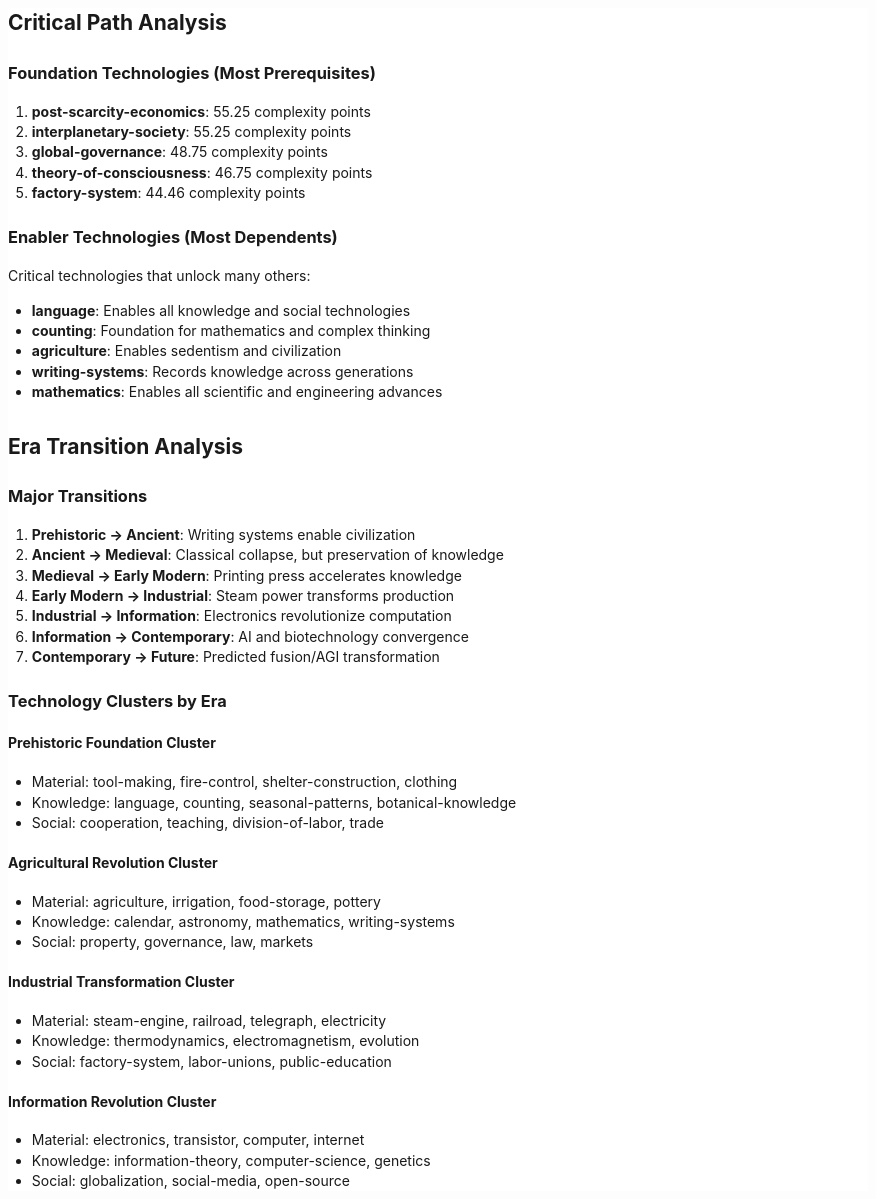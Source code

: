 ## Critical Path Analysis

### Foundation Technologies (Most Prerequisites)
1. **post-scarcity-economics**: 55.25 complexity points
2. **interplanetary-society**: 55.25 complexity points  
3. **global-governance**: 48.75 complexity points
4. **theory-of-consciousness**: 46.75 complexity points
5. **factory-system**: 44.46 complexity points

### Enabler Technologies (Most Dependents)
Critical technologies that unlock many others:
- **language**: Enables all knowledge and social technologies
- **counting**: Foundation for mathematics and complex thinking
- **agriculture**: Enables sedentism and civilization
- **writing-systems**: Records knowledge across generations
- **mathematics**: Enables all scientific and engineering advances

## Era Transition Analysis

### Major Transitions
1. **Prehistoric → Ancient**: Writing systems enable civilization
2. **Ancient → Medieval**: Classical collapse, but preservation of knowledge
3. **Medieval → Early Modern**: Printing press accelerates knowledge
4. **Early Modern → Industrial**: Steam power transforms production
5. **Industrial → Information**: Electronics revolutionize computation
6. **Information → Contemporary**: AI and biotechnology convergence
7. **Contemporary → Future**: Predicted fusion/AGI transformation

### Technology Clusters by Era

#### Prehistoric Foundation Cluster
- Material: tool-making, fire-control, shelter-construction, clothing
- Knowledge: language, counting, seasonal-patterns, botanical-knowledge
- Social: cooperation, teaching, division-of-labor, trade

#### Agricultural Revolution Cluster  
- Material: agriculture, irrigation, food-storage, pottery
- Knowledge: calendar, astronomy, mathematics, writing-systems
- Social: property, governance, law, markets

#### Industrial Transformation Cluster
- Material: steam-engine, railroad, telegraph, electricity
- Knowledge: thermodynamics, electromagnetism, evolution
- Social: factory-system, labor-unions, public-education

#### Information Revolution Cluster
- Material: electronics, transistor, computer, internet
- Knowledge: information-theory, computer-science, genetics
- Social: globalization, social-media, open-source
